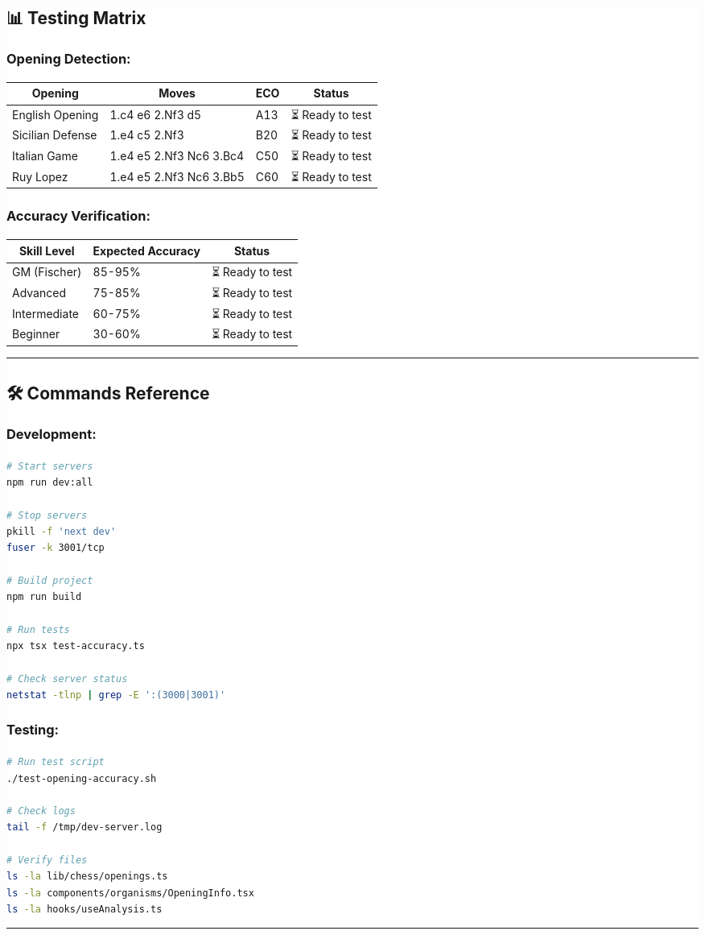 
## 📊 Testing Matrix

### Opening Detection:
| Opening | Moves | ECO | Status |
|---------|-------|-----|--------|
| English Opening | 1.c4 e6 2.Nf3 d5 | A13 | ⏳ Ready to test |
| Sicilian Defense | 1.e4 c5 2.Nf3 | B20 | ⏳ Ready to test |
| Italian Game | 1.e4 e5 2.Nf3 Nc6 3.Bc4 | C50 | ⏳ Ready to test |
| Ruy Lopez | 1.e4 e5 2.Nf3 Nc6 3.Bb5 | C60 | ⏳ Ready to test |

### Accuracy Verification:
| Skill Level | Expected Accuracy | Status |
|-------------|------------------|--------|
| GM (Fischer) | 85-95% | ⏳ Ready to test |
| Advanced | 75-85% | ⏳ Ready to test |
| Intermediate | 60-75% | ⏳ Ready to test |
| Beginner | 30-60% | ⏳ Ready to test |

---

## 🛠️ Commands Reference

### Development:
```bash
# Start servers
npm run dev:all

# Stop servers
pkill -f 'next dev'
fuser -k 3001/tcp

# Build project
npm run build

# Run tests
npx tsx test-accuracy.ts

# Check server status
netstat -tlnp | grep -E ':(3000|3001)'
```

### Testing:
```bash
# Run test script
./test-opening-accuracy.sh

# Check logs
tail -f /tmp/dev-server.log

# Verify files
ls -la lib/chess/openings.ts
ls -la components/organisms/OpeningInfo.tsx
ls -la hooks/useAnalysis.ts
```

---